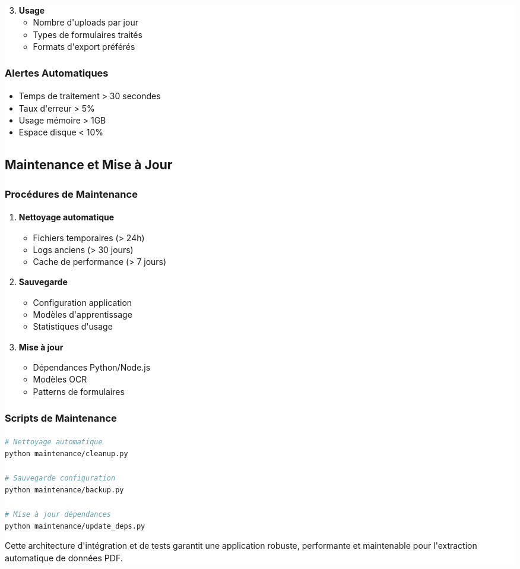 3. **Usage**
   - Nombre d'uploads par jour
   - Types de formulaires traités
   - Formats d'export préférés

### Alertes Automatiques

- Temps de traitement > 30 secondes
- Taux d'erreur > 5%
- Usage mémoire > 1GB
- Espace disque < 10%

## Maintenance et Mise à Jour

### Procédures de Maintenance

1. **Nettoyage automatique**
   - Fichiers temporaires (> 24h)
   - Logs anciens (> 30 jours)
   - Cache de performance (> 7 jours)

2. **Sauvegarde**
   - Configuration application
   - Modèles d'apprentissage
   - Statistiques d'usage

3. **Mise à jour**
   - Dépendances Python/Node.js
   - Modèles OCR
   - Patterns de formulaires

### Scripts de Maintenance

```bash
# Nettoyage automatique
python maintenance/cleanup.py

# Sauvegarde configuration
python maintenance/backup.py

# Mise à jour dépendances
python maintenance/update_deps.py
```

Cette architecture d'intégration et de tests garantit une application robuste, performante et maintenable pour l'extraction automatique de données PDF.

